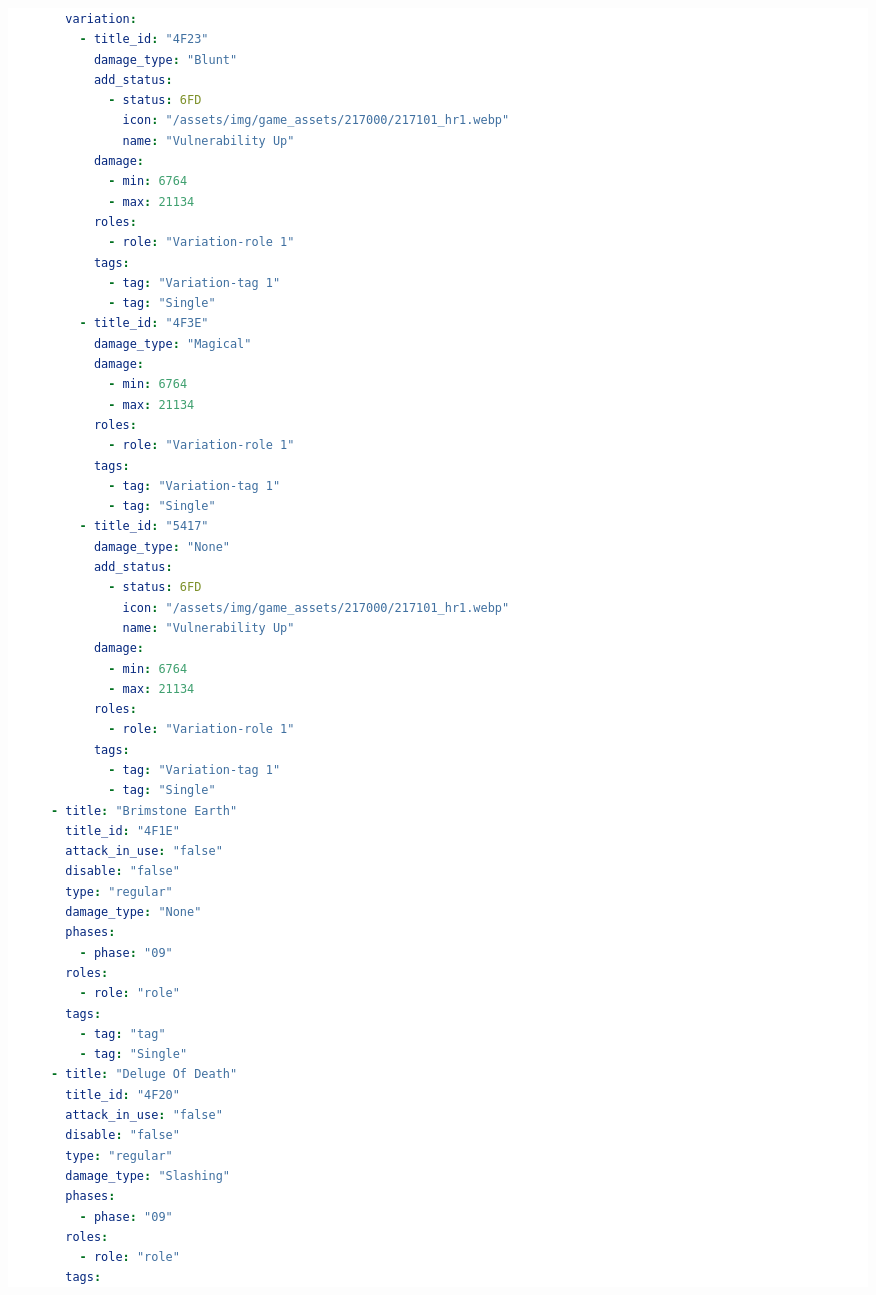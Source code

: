 ```yaml
        variation:
          - title_id: "4F23"
            damage_type: "Blunt"
            add_status:
              - status: 6FD
                icon: "/assets/img/game_assets/217000/217101_hr1.webp"
                name: "Vulnerability Up"
            damage:
              - min: 6764
              - max: 21134
            roles:
              - role: "Variation-role 1"
            tags:
              - tag: "Variation-tag 1"
              - tag: "Single"
          - title_id: "4F3E"
            damage_type: "Magical"
            damage:
              - min: 6764
              - max: 21134
            roles:
              - role: "Variation-role 1"
            tags:
              - tag: "Variation-tag 1"
              - tag: "Single"
          - title_id: "5417"
            damage_type: "None"
            add_status:
              - status: 6FD
                icon: "/assets/img/game_assets/217000/217101_hr1.webp"
                name: "Vulnerability Up"
            damage:
              - min: 6764
              - max: 21134
            roles:
              - role: "Variation-role 1"
            tags:
              - tag: "Variation-tag 1"
              - tag: "Single"
      - title: "Brimstone Earth"
        title_id: "4F1E"
        attack_in_use: "false"
        disable: "false"
        type: "regular"
        damage_type: "None"
        phases:
          - phase: "09"
        roles:
          - role: "role"
        tags:
          - tag: "tag"
          - tag: "Single"
      - title: "Deluge Of Death"
        title_id: "4F20"
        attack_in_use: "false"
        disable: "false"
        type: "regular"
        damage_type: "Slashing"
        phases:
          - phase: "09"
        roles:
          - role: "role"
        tags:
```